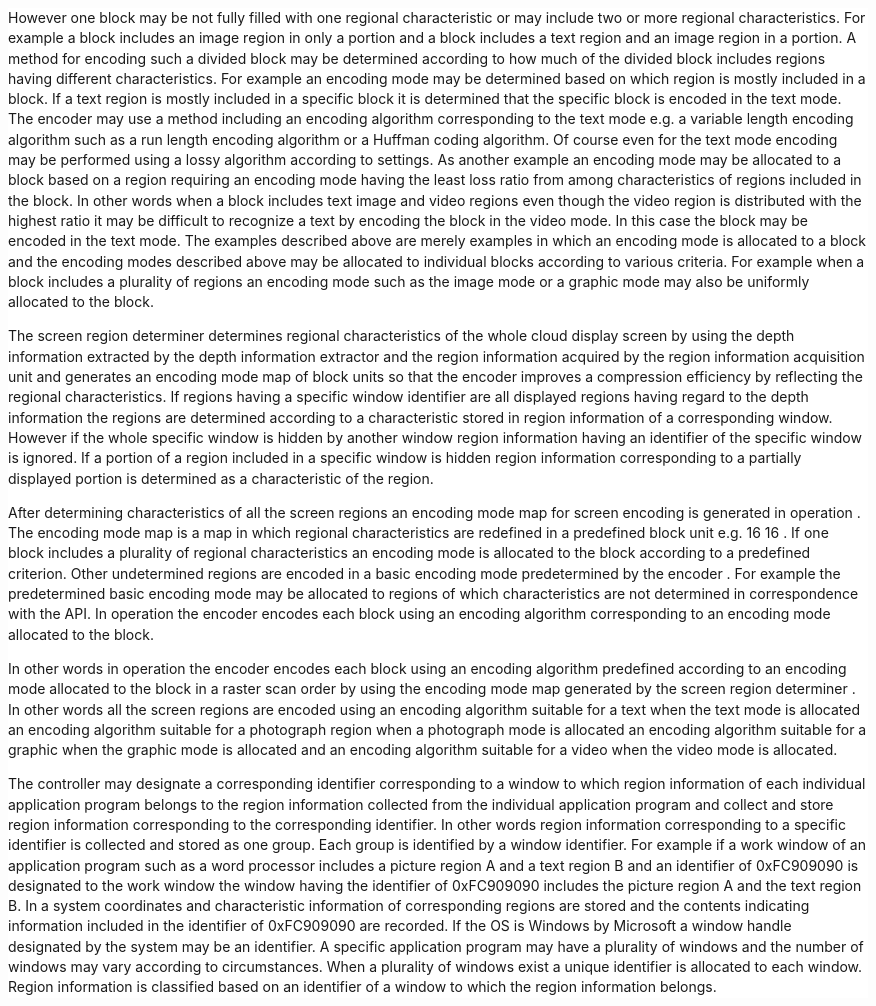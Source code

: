 However one block may be not fully filled with one regional characteristic or may include two or more regional characteristics. For example a block includes an image region in only a portion and a block includes a text region and an image region in a portion. A method for encoding such a divided block may be determined according to how much of the divided block includes regions having different characteristics. For example an encoding mode may be determined based on which region is mostly included in a block. If a text region is mostly included in a specific block it is determined that the specific block is encoded in the text mode. The encoder may use a method including an encoding algorithm corresponding to the text mode e.g. a variable length encoding algorithm such as a run length encoding algorithm or a Huffman coding algorithm. Of course even for the text mode encoding may be performed using a lossy algorithm according to settings. As another example an encoding mode may be allocated to a block based on a region requiring an encoding mode having the least loss ratio from among characteristics of regions included in the block. In other words when a block includes text image and video regions even though the video region is distributed with the highest ratio it may be difficult to recognize a text by encoding the block in the video mode. In this case the block may be encoded in the text mode. The examples described above are merely examples in which an encoding mode is allocated to a block and the encoding modes described above may be allocated to individual blocks according to various criteria. For example when a block includes a plurality of regions an encoding mode such as the image mode or a graphic mode may also be uniformly allocated to the block.

The screen region determiner determines regional characteristics of the whole cloud display screen by using the depth information extracted by the depth information extractor and the region information acquired by the region information acquisition unit and generates an encoding mode map of block units so that the encoder improves a compression efficiency by reflecting the regional characteristics. If regions having a specific window identifier are all displayed regions having regard to the depth information the regions are determined according to a characteristic stored in region information of a corresponding window. However if the whole specific window is hidden by another window region information having an identifier of the specific window is ignored. If a portion of a region included in a specific window is hidden region information corresponding to a partially displayed portion is determined as a characteristic of the region.

After determining characteristics of all the screen regions an encoding mode map for screen encoding is generated in operation . The encoding mode map is a map in which regional characteristics are redefined in a predefined block unit e.g. 16 16 . If one block includes a plurality of regional characteristics an encoding mode is allocated to the block according to a predefined criterion. Other undetermined regions are encoded in a basic encoding mode predetermined by the encoder . For example the predetermined basic encoding mode may be allocated to regions of which characteristics are not determined in correspondence with the API. In operation the encoder encodes each block using an encoding algorithm corresponding to an encoding mode allocated to the block.

In other words in operation the encoder encodes each block using an encoding algorithm predefined according to an encoding mode allocated to the block in a raster scan order by using the encoding mode map generated by the screen region determiner . In other words all the screen regions are encoded using an encoding algorithm suitable for a text when the text mode is allocated an encoding algorithm suitable for a photograph region when a photograph mode is allocated an encoding algorithm suitable for a graphic when the graphic mode is allocated and an encoding algorithm suitable for a video when the video mode is allocated.

The controller may designate a corresponding identifier corresponding to a window to which region information of each individual application program belongs to the region information collected from the individual application program and collect and store region information corresponding to the corresponding identifier. In other words region information corresponding to a specific identifier is collected and stored as one group. Each group is identified by a window identifier. For example if a work window of an application program such as a word processor includes a picture region A and a text region B and an identifier of 0xFC909090 is designated to the work window the window having the identifier of 0xFC909090 includes the picture region A and the text region B. In a system coordinates and characteristic information of corresponding regions are stored and the contents indicating information included in the identifier of 0xFC909090 are recorded. If the OS is Windows by Microsoft a window handle designated by the system may be an identifier. A specific application program may have a plurality of windows and the number of windows may vary according to circumstances. When a plurality of windows exist a unique identifier is allocated to each window. Region information is classified based on an identifier of a window to which the region information belongs.
